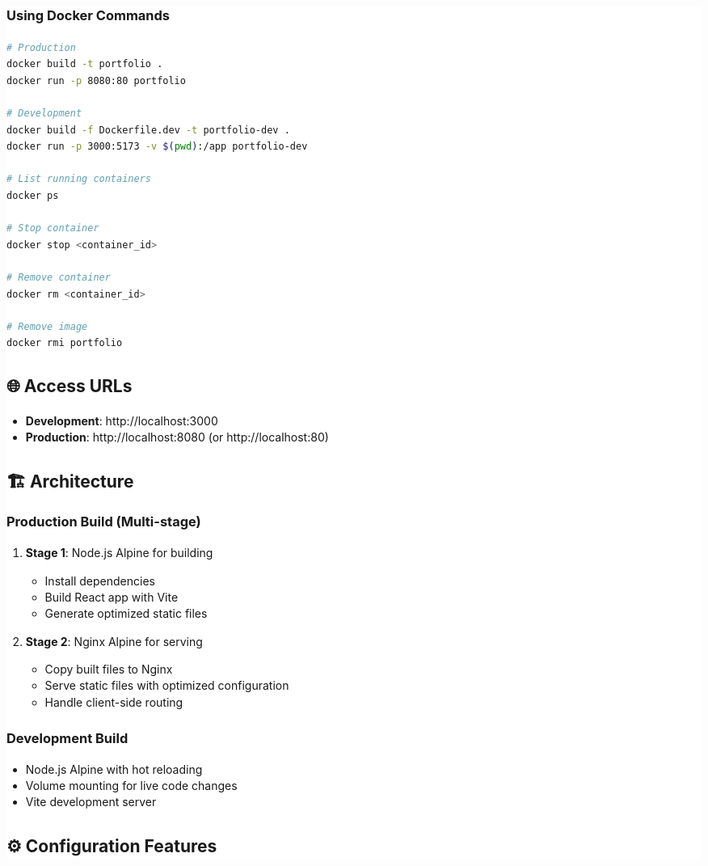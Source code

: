 ```bash
```

### Using Docker Commands

```bash
# Production
docker build -t portfolio .
docker run -p 8080:80 portfolio

# Development
docker build -f Dockerfile.dev -t portfolio-dev .
docker run -p 3000:5173 -v $(pwd):/app portfolio-dev

# List running containers
docker ps

# Stop container
docker stop <container_id>

# Remove container
docker rm <container_id>

# Remove image
docker rmi portfolio
```

## 🌐 Access URLs

- **Development**: http://localhost:3000
- **Production**: http://localhost:8080 (or http://localhost:80)

## 🏗️ Architecture

### Production Build (Multi-stage)
1. **Stage 1**: Node.js Alpine for building
   - Install dependencies
   - Build React app with Vite
   - Generate optimized static files

2. **Stage 2**: Nginx Alpine for serving
   - Copy built files to Nginx
   - Serve static files with optimized configuration
   - Handle client-side routing

### Development Build
- Node.js Alpine with hot reloading
- Volume mounting for live code changes
- Vite development server

## ⚙️ Configuration Features
